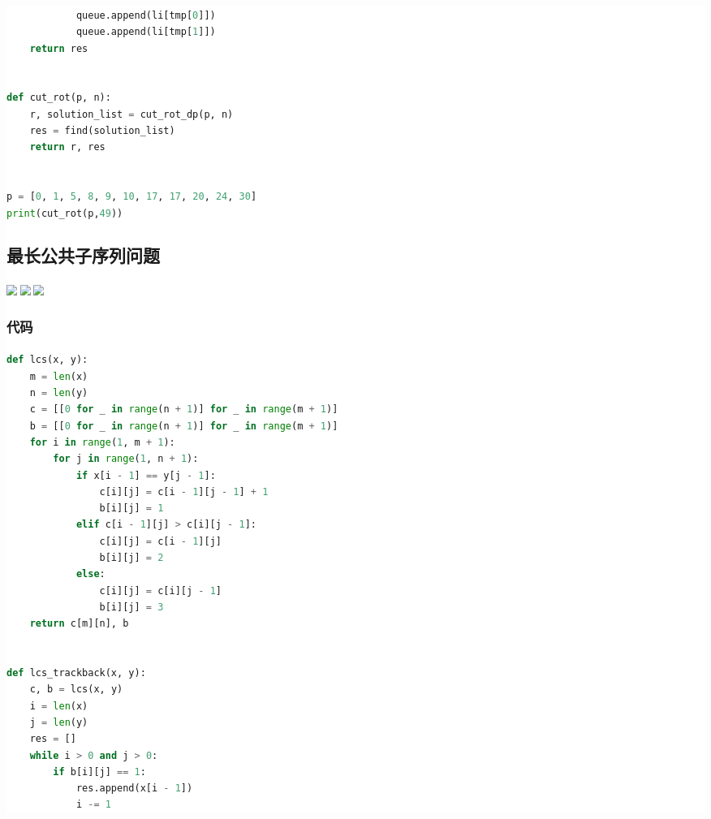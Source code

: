 ```python
            queue.append(li[tmp[0]])
            queue.append(li[tmp[1]])
    return res


def cut_rot(p, n):
    r, solution_list = cut_rot_dp(p, n)
    res = find(solution_list)
    return r, res


p = [0, 1, 5, 8, 9, 10, 17, 17, 20, 24, 30]
print(cut_rot(p,49))
```









## 最长公共子序列问题

<img src="https://img2023.cnblogs.com/blog/3531280/202410/3531280-20241004003300320-1875440287.png" style="zoom:80%;" />



<img src="https://img2023.cnblogs.com/blog/3531280/202410/3531280-20241004003302210-1297330831.png" style="zoom:80%;" />



<img src="https://img2023.cnblogs.com/blog/3531280/202410/3531280-20241004003302759-1918691034.png" style="zoom:80%;" />



### 代码

```python
def lcs(x, y):
    m = len(x)
    n = len(y)
    c = [[0 for _ in range(n + 1)] for _ in range(m + 1)]
    b = [[0 for _ in range(n + 1)] for _ in range(m + 1)]
    for i in range(1, m + 1):
        for j in range(1, n + 1):
            if x[i - 1] == y[j - 1]:
                c[i][j] = c[i - 1][j - 1] + 1
                b[i][j] = 1
            elif c[i - 1][j] > c[i][j - 1]:
                c[i][j] = c[i - 1][j]
                b[i][j] = 2
            else:
                c[i][j] = c[i][j - 1]
                b[i][j] = 3
    return c[m][n], b


def lcs_trackback(x, y):
    c, b = lcs(x, y)
    i = len(x)
    j = len(y)
    res = []
    while i > 0 and j > 0:
        if b[i][j] == 1:
            res.append(x[i - 1])
            i -= 1
```
